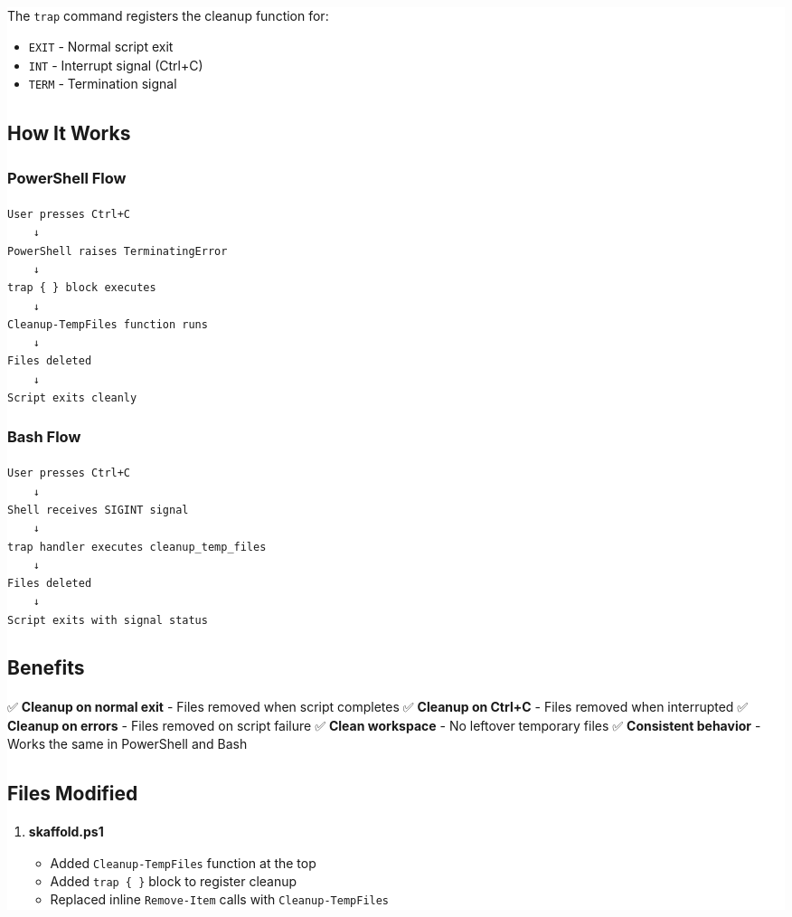 The `trap` command registers the cleanup function for:

- `EXIT` - Normal script exit
- `INT` - Interrupt signal (Ctrl+C)
- `TERM` - Termination signal

## How It Works

### PowerShell Flow

```
User presses Ctrl+C
    ↓
PowerShell raises TerminatingError
    ↓
trap { } block executes
    ↓
Cleanup-TempFiles function runs
    ↓
Files deleted
    ↓
Script exits cleanly
```

### Bash Flow

```
User presses Ctrl+C
    ↓
Shell receives SIGINT signal
    ↓
trap handler executes cleanup_temp_files
    ↓
Files deleted
    ↓
Script exits with signal status
```

## Benefits

✅ **Cleanup on normal exit** - Files removed when script completes
✅ **Cleanup on Ctrl+C** - Files removed when interrupted
✅ **Cleanup on errors** - Files removed on script failure
✅ **Clean workspace** - No leftover temporary files
✅ **Consistent behavior** - Works the same in PowerShell and Bash

## Files Modified

1. **skaffold.ps1**

   - Added `Cleanup-TempFiles` function at the top
   - Added `trap { }` block to register cleanup
   - Replaced inline `Remove-Item` calls with `Cleanup-TempFiles`
